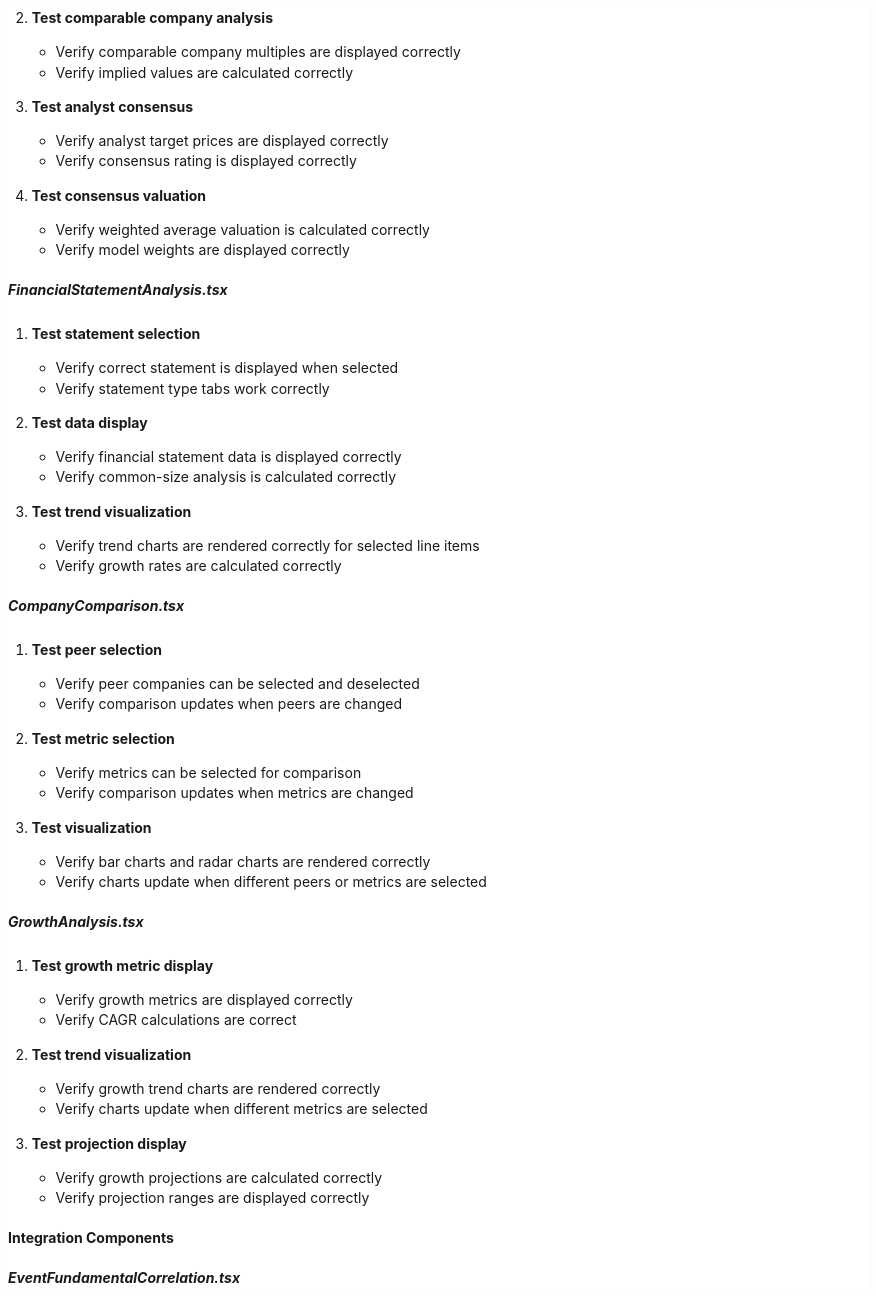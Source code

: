 2. **Test comparable company analysis**
   - Verify comparable company multiples are displayed correctly
   - Verify implied values are calculated correctly

3. **Test analyst consensus**
   - Verify analyst target prices are displayed correctly
   - Verify consensus rating is displayed correctly

4. **Test consensus valuation**
   - Verify weighted average valuation is calculated correctly
   - Verify model weights are displayed correctly

##### FinancialStatementAnalysis.tsx

1. **Test statement selection**
   - Verify correct statement is displayed when selected
   - Verify statement type tabs work correctly

2. **Test data display**
   - Verify financial statement data is displayed correctly
   - Verify common-size analysis is calculated correctly

3. **Test trend visualization**
   - Verify trend charts are rendered correctly for selected line items
   - Verify growth rates are calculated correctly

##### CompanyComparison.tsx

1. **Test peer selection**
   - Verify peer companies can be selected and deselected
   - Verify comparison updates when peers are changed

2. **Test metric selection**
   - Verify metrics can be selected for comparison
   - Verify comparison updates when metrics are changed

3. **Test visualization**
   - Verify bar charts and radar charts are rendered correctly
   - Verify charts update when different peers or metrics are selected

##### GrowthAnalysis.tsx

1. **Test growth metric display**
   - Verify growth metrics are displayed correctly
   - Verify CAGR calculations are correct

2. **Test trend visualization**
   - Verify growth trend charts are rendered correctly
   - Verify charts update when different metrics are selected

3. **Test projection display**
   - Verify growth projections are calculated correctly
   - Verify projection ranges are displayed correctly

#### Integration Components

##### EventFundamentalCorrelation.tsx

